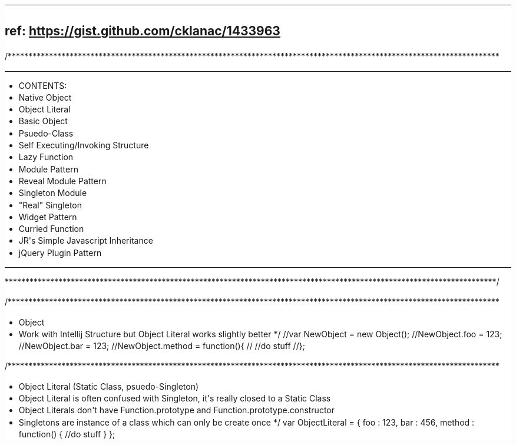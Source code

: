 ----
ref: https://gist.github.com/cklanac/1433963
----
/***********************************************************************************************************************
***********************************************************************************************************************
* CONTENTS: 
* Native Object
* Object Literal
* Basic Object
* Psuedo-Class
* Self Executing/Invoking Structure
* Lazy Function
* Module Pattern
* Reveal Module Pattern
* Singleton Module
* "Real" Singleton
* Widget Pattern
* Curried Function
* JR's Simple Javascript Inheritance
* jQuery Plugin Pattern

***********************************************************************************************************************
***********************************************************************************************************************/


/***********************************************************************************************************************
* Object
* Work with Intellij Structure but Object Literal works slightly better
*/
//var NewObject = new Object();
//NewObject.foo = 123;
//NewObject.bar = 123;
//NewObject.method = function(){
// //do stuff
//};

/***********************************************************************************************************************
* Object Literal (Static Class, psuedo-Singleton)
* Object Literal is often confused with Singleton, it's really closed to a Static Class
* Object Literals don't have Function.prototype and Function.prototype.constructor
* Singletons are instance of a class which can only be create once
*/
var ObjectLiteral = {
    foo : 123,
    bar : 456,
    method : function() {
        //do stuff
    }
};
